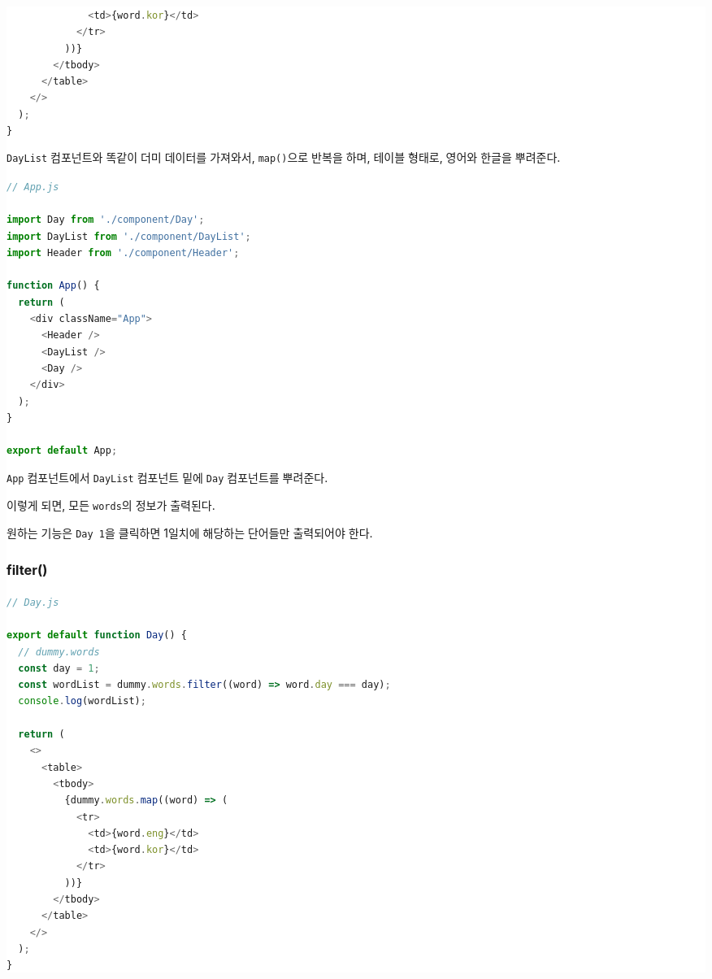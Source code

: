 ```javascript
              <td>{word.kor}</td>
            </tr>
          ))}
        </tbody>
      </table>
    </>
  );
}
```

`DayList` 컴포넌트와 똑같이 더미 데이터를 가져와서, `map()`으로 반복을 하며, 테이블 형태로, 영어와 한글을 뿌려준다.

```javascript
// App.js

import Day from './component/Day';
import DayList from './component/DayList';
import Header from './component/Header';

function App() {
  return (
    <div className="App">
      <Header />
      <DayList />
      <Day />
    </div>
  );
}

export default App;
```

`App` 컴포넌트에서 `DayList` 컴포넌트 밑에 `Day` 컴포넌트를 뿌려준다.

이렇게 되면, 모든 `words`의 정보가 출력된다.

원하는 기능은 `Day 1`을 클릭하면 1일치에 해당하는 단어들만 출력되어야 한다.

### filter()

```javascript
// Day.js

export default function Day() {
  // dummy.words
  const day = 1;
  const wordList = dummy.words.filter((word) => word.day === day);
  console.log(wordList);

  return (
    <>
      <table>
        <tbody>
          {dummy.words.map((word) => (
            <tr>
              <td>{word.eng}</td>
              <td>{word.kor}</td>
            </tr>
          ))}
        </tbody>
      </table>
    </>
  );
}
```
